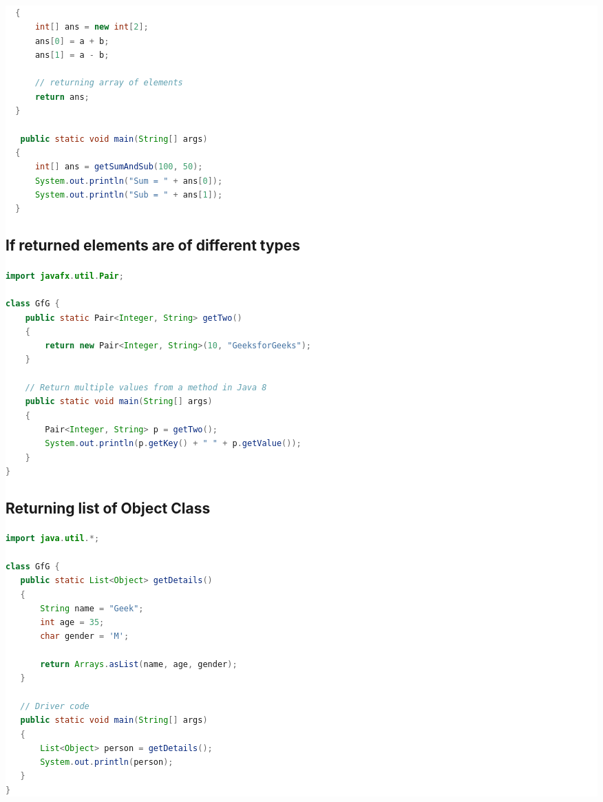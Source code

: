   ``````java
    { 
        int[] ans = new int[2]; 
        ans[0] = a + b; 
        ans[1] = a - b; 
  
        // returning array of elements 
        return ans; 
    } 

     public static void main(String[] args) 
    { 
        int[] ans = getSumAndSub(100, 50); 
        System.out.println("Sum = " + ans[0]); 
        System.out.println("Sub = " + ans[1]); 
    } 
  ``````
  ## If returned elements are of different types

``````java
import javafx.util.Pair; 
  
class GfG { 
    public static Pair<Integer, String> getTwo() 
    { 
        return new Pair<Integer, String>(10, "GeeksforGeeks"); 
    } 
  
    // Return multiple values from a method in Java 8 
    public static void main(String[] args) 
    { 
        Pair<Integer, String> p = getTwo(); 
        System.out.println(p.getKey() + " " + p.getValue()); 
    } 
} 

``````

 ## Returning list of Object Class

 ``````java
import java.util.*; 
  
class GfG { 
    public static List<Object> getDetails() 
    { 
        String name = "Geek"; 
        int age = 35; 
        char gender = 'M'; 
  
        return Arrays.asList(name, age, gender); 
    } 
  
    // Driver code 
    public static void main(String[] args) 
    { 
        List<Object> person = getDetails(); 
        System.out.println(person); 
    } 
} 


 ``````

